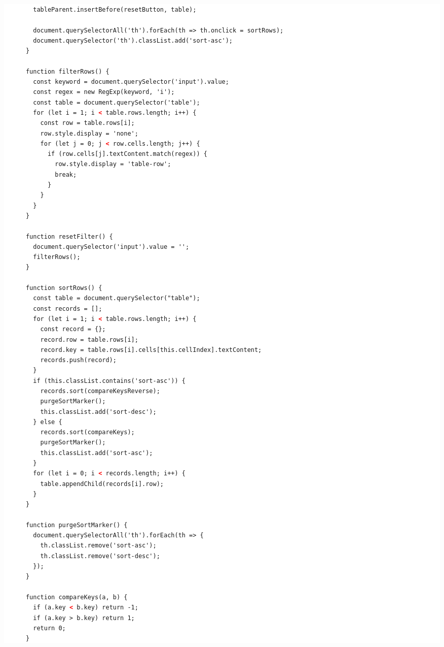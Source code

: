 ```html
        tableParent.insertBefore(resetButton, table);

        document.querySelectorAll('th').forEach(th => th.onclick = sortRows);
        document.querySelector('th').classList.add('sort-asc');
      }

      function filterRows() {
        const keyword = document.querySelector('input').value;
        const regex = new RegExp(keyword, 'i');
        const table = document.querySelector('table');
        for (let i = 1; i < table.rows.length; i++) {
          const row = table.rows[i];
          row.style.display = 'none';
          for (let j = 0; j < row.cells.length; j++) {
            if (row.cells[j].textContent.match(regex)) {
              row.style.display = 'table-row';
              break;
            }
          }
        }
      }

      function resetFilter() {
        document.querySelector('input').value = '';
        filterRows();
      }

      function sortRows() {
        const table = document.querySelector("table");
        const records = [];
        for (let i = 1; i < table.rows.length; i++) {
          const record = {};
          record.row = table.rows[i];
          record.key = table.rows[i].cells[this.cellIndex].textContent;
          records.push(record);
        }
        if (this.classList.contains('sort-asc')) {
          records.sort(compareKeysReverse);
          purgeSortMarker();
          this.classList.add('sort-desc');
        } else {
          records.sort(compareKeys);
          purgeSortMarker();
          this.classList.add('sort-asc');
        }
        for (let i = 0; i < records.length; i++) {
          table.appendChild(records[i].row);
        }
      }

      function purgeSortMarker() {
        document.querySelectorAll('th').forEach(th => {
          th.classList.remove('sort-asc');
          th.classList.remove('sort-desc');
        });
      }

      function compareKeys(a, b) {
        if (a.key < b.key) return -1;
        if (a.key > b.key) return 1;
        return 0;
      }

```